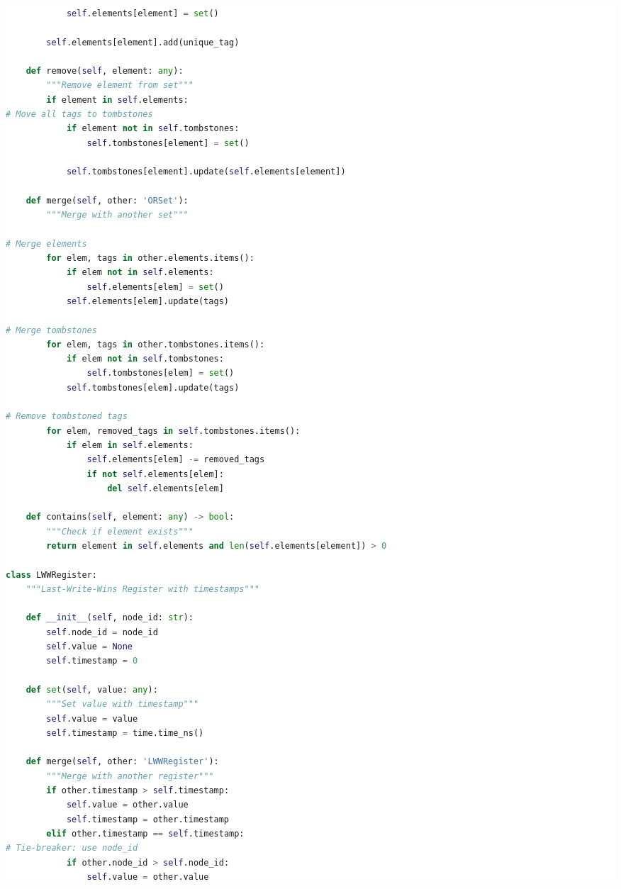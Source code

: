```python
            self.elements[element] = set()
        
        self.elements[element].add(unique_tag)
        
    def remove(self, element: any):
        """Remove element from set"""
        if element in self.elements:
# Move all tags to tombstones
            if element not in self.tombstones:
                self.tombstones[element] = set()
            
            self.tombstones[element].update(self.elements[element])
            
    def merge(self, other: 'ORSet'):
        """Merge with another set"""
        
# Merge elements
        for elem, tags in other.elements.items():
            if elem not in self.elements:
                self.elements[elem] = set()
            self.elements[elem].update(tags)
        
# Merge tombstones
        for elem, tags in other.tombstones.items():
            if elem not in self.tombstones:
                self.tombstones[elem] = set()
            self.tombstones[elem].update(tags)
        
# Remove tombstoned tags
        for elem, removed_tags in self.tombstones.items():
            if elem in self.elements:
                self.elements[elem] -= removed_tags
                if not self.elements[elem]:
                    del self.elements[elem]
    
    def contains(self, element: any) -> bool:
        """Check if element exists"""
        return element in self.elements and len(self.elements[element]) > 0

class LWWRegister:
    """Last-Write-Wins Register with timestamps"""
    
    def __init__(self, node_id: str):
        self.node_id = node_id
        self.value = None
        self.timestamp = 0
        
    def set(self, value: any):
        """Set value with timestamp"""
        self.value = value
        self.timestamp = time.time_ns()
        
    def merge(self, other: 'LWWRegister'):
        """Merge with another register"""
        if other.timestamp > self.timestamp:
            self.value = other.value
            self.timestamp = other.timestamp
        elif other.timestamp == self.timestamp:
# Tie-breaker: use node_id
            if other.node_id > self.node_id:
                self.value = other.value
```
